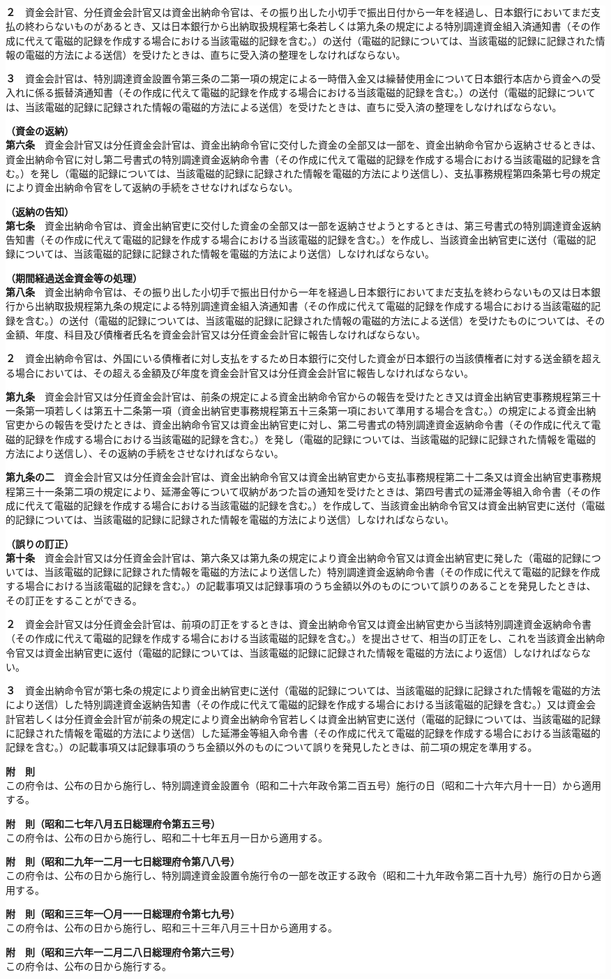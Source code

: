 **２**　資金会計官、分任資金会計官又は資金出納命令官は、その振り出した小切手で振出日付から一年を経過し、日本銀行においてまだ支払の終わらないものがあるとき、又は日本銀行から出納取扱規程第七条若しくは第九条の規定による特別調達資金組入済通知書（その作成に代えて電磁的記録を作成する場合における当該電磁的記録を含む。）の送付（電磁的記録については、当該電磁的記録に記録された情報の電磁的方法による送信）を受けたときは、直ちに受入済の整理をしなければならない。  
  
**３**　資金会計官は、特別調達資金設置令第三条の二第一項の規定による一時借入金又は繰替使用金について日本銀行本店から資金への受入れに係る振替済通知書（その作成に代えて電磁的記録を作成する場合における当該電磁的記録を含む。）の送付（電磁的記録については、当該電磁的記録に記録された情報の電磁的方法による送信）を受けたときは、直ちに受入済の整理をしなければならない。  
  
**（資金の返納）**  
**第六条**　資金会計官又は分任資金会計官は、資金出納命令官に交付した資金の全部又は一部を、資金出納命令官から返納させるときは、資金出納命令官に対し第二号書式の特別調達資金返納命令書（その作成に代えて電磁的記録を作成する場合における当該電磁的記録を含む。）を発し（電磁的記録については、当該電磁的記録に記録された情報を電磁的方法により送信し）、支払事務規程第四条第七号の規定により資金出納命令官をして返納の手続をさせなければならない。  
  
**（返納の告知）**  
**第七条**　資金出納命令官は、資金出納官吏に交付した資金の全部又は一部を返納させようとするときは、第三号書式の特別調達資金返納告知書（その作成に代えて電磁的記録を作成する場合における当該電磁的記録を含む。）を作成し、当該資金出納官吏に送付（電磁的記録については、当該電磁的記録に記録された情報を電磁的方法により送信）しなければならない。  
  
**（期間経過送金資金等の処理）**  
**第八条**　資金出納命令官は、その振り出した小切手で振出日付から一年を経過し日本銀行においてまだ支払を終わらないもの又は日本銀行から出納取扱規程第九条の規定による特別調達資金組入済通知書（その作成に代えて電磁的記録を作成する場合における当該電磁的記録を含む。）の送付（電磁的記録については、当該電磁的記録に記録された情報の電磁的方法による送信）を受けたものについては、その金額、年度、科目及び債権者氏名を資金会計官又は分任資金会計官に報告しなければならない。  
  
**２**　資金出納命令官は、外国にいる債権者に対し支払をするため日本銀行に交付した資金が日本銀行の当該債権者に対する送金額を超える場合においては、その超える金額及び年度を資金会計官又は分任資金会計官に報告しなければならない。  
  
**第九条**　資金会計官又は分任資金会計官は、前条の規定による資金出納命令官からの報告を受けたとき又は資金出納官吏事務規程第三十一条第一項若しくは第五十二条第一項（資金出納官吏事務規程第五十三条第一項において準用する場合を含む。）の規定による資金出納官吏からの報告を受けたときは、資金出納命令官又は資金出納官吏に対し、第二号書式の特別調達資金返納命令書（その作成に代えて電磁的記録を作成する場合における当該電磁的記録を含む。）を発し（電磁的記録については、当該電磁的記録に記録された情報を電磁的方法により送信し）、その返納の手続をさせなければならない。  
  
**第九条の二**　資金会計官又は分任資金会計官は、資金出納命令官又は資金出納官吏から支払事務規程第二十二条又は資金出納官吏事務規程第三十一条第二項の規定により、延滞金等について収納があつた旨の通知を受けたときは、第四号書式の延滞金等組入命令書（その作成に代えて電磁的記録を作成する場合における当該電磁的記録を含む。）を作成して、当該資金出納命令官又は資金出納官吏に送付（電磁的記録については、当該電磁的記録に記録された情報を電磁的方法により送信）しなければならない。  
  
**（誤りの訂正）**  
**第十条**　資金会計官又は分任資金会計官は、第六条又は第九条の規定により資金出納命令官又は資金出納官吏に発した（電磁的記録については、当該電磁的記録に記録された情報を電磁的方法により送信した）特別調達資金返納命令書（その作成に代えて電磁的記録を作成する場合における当該電磁的記録を含む。）の記載事項又は記録事項のうち金額以外のものについて誤りのあることを発見したときは、その訂正をすることができる。  
  
**２**　資金会計官又は分任資金会計官は、前項の訂正をするときは、資金出納命令官又は資金出納官吏から当該特別調達資金返納命令書（その作成に代えて電磁的記録を作成する場合における当該電磁的記録を含む。）を提出させて、相当の訂正をし、これを当該資金出納命令官又は資金出納官吏に返付（電磁的記録については、当該電磁的記録に記録された情報を電磁的方法により返信）しなければならない。  
  
**３**　資金出納命令官が第七条の規定により資金出納官吏に送付（電磁的記録については、当該電磁的記録に記録された情報を電磁的方法により送信）した特別調達資金返納告知書（その作成に代えて電磁的記録を作成する場合における当該電磁的記録を含む。）又は資金会計官若しくは分任資金会計官が前条の規定により資金出納命令官若しくは資金出納官吏に送付（電磁的記録については、当該電磁的記録に記録された情報を電磁的方法により送信）した延滞金等組入命令書（その作成に代えて電磁的記録を作成する場合における当該電磁的記録を含む。）の記載事項又は記録事項のうち金額以外のものについて誤りを発見したときは、前二項の規定を準用する。  
  
**附　則**  
この府令は、公布の日から施行し、特別調達資金設置令（昭和二十六年政令第二百五号）施行の日（昭和二十六年六月十一日）から適用する。  
  
**附　則（昭和二七年八月五日総理府令第五三号）**  
この府令は、公布の日から施行し、昭和二十七年五月一日から適用する。  
  
**附　則（昭和二九年一二月一七日総理府令第八八号）**  
この府令は、公布の日から施行し、特別調達資金設置令施行令の一部を改正する政令（昭和二十九年政令第二百十九号）施行の日から適用する。  
  
**附　則（昭和三三年一〇月一一日総理府令第七九号）**  
この府令は、公布の日から施行し、昭和三十三年八月三十日から適用する。  
  
**附　則（昭和三六年一二月二八日総理府令第六三号）**  
この府令は、公布の日から施行する。  
  